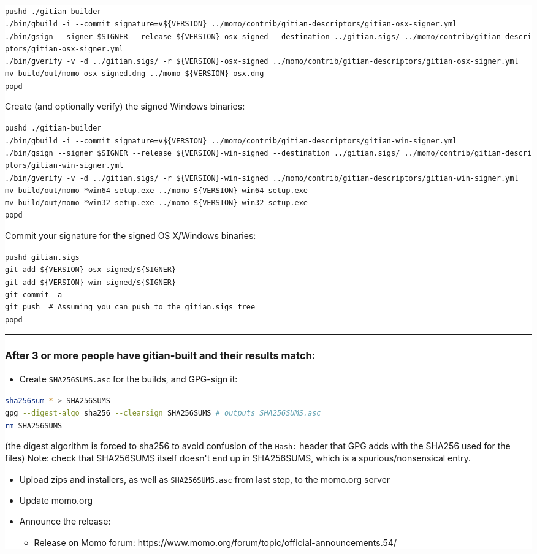 	pushd ./gitian-builder
	./bin/gbuild -i --commit signature=v${VERSION} ../momo/contrib/gitian-descriptors/gitian-osx-signer.yml
	./bin/gsign --signer $SIGNER --release ${VERSION}-osx-signed --destination ../gitian.sigs/ ../momo/contrib/gitian-descriptors/gitian-osx-signer.yml
	./bin/gverify -v -d ../gitian.sigs/ -r ${VERSION}-osx-signed ../momo/contrib/gitian-descriptors/gitian-osx-signer.yml
	mv build/out/momo-osx-signed.dmg ../momo-${VERSION}-osx.dmg
	popd

  Create (and optionally verify) the signed Windows binaries:

	pushd ./gitian-builder
	./bin/gbuild -i --commit signature=v${VERSION} ../momo/contrib/gitian-descriptors/gitian-win-signer.yml
	./bin/gsign --signer $SIGNER --release ${VERSION}-win-signed --destination ../gitian.sigs/ ../momo/contrib/gitian-descriptors/gitian-win-signer.yml
	./bin/gverify -v -d ../gitian.sigs/ -r ${VERSION}-win-signed ../momo/contrib/gitian-descriptors/gitian-win-signer.yml
	mv build/out/momo-*win64-setup.exe ../momo-${VERSION}-win64-setup.exe
	mv build/out/momo-*win32-setup.exe ../momo-${VERSION}-win32-setup.exe
	popd

Commit your signature for the signed OS X/Windows binaries:

	pushd gitian.sigs
	git add ${VERSION}-osx-signed/${SIGNER}
	git add ${VERSION}-win-signed/${SIGNER}
	git commit -a
	git push  # Assuming you can push to the gitian.sigs tree
	popd

-------------------------------------------------------------------------

### After 3 or more people have gitian-built and their results match:

- Create `SHA256SUMS.asc` for the builds, and GPG-sign it:
```bash
sha256sum * > SHA256SUMS
gpg --digest-algo sha256 --clearsign SHA256SUMS # outputs SHA256SUMS.asc
rm SHA256SUMS
```
(the digest algorithm is forced to sha256 to avoid confusion of the `Hash:` header that GPG adds with the SHA256 used for the files)
Note: check that SHA256SUMS itself doesn't end up in SHA256SUMS, which is a spurious/nonsensical entry.

- Upload zips and installers, as well as `SHA256SUMS.asc` from last step, to the momo.org server

- Update momo.org

- Announce the release:

  - Release on Momo forum: https://www.momo.org/forum/topic/official-announcements.54/
